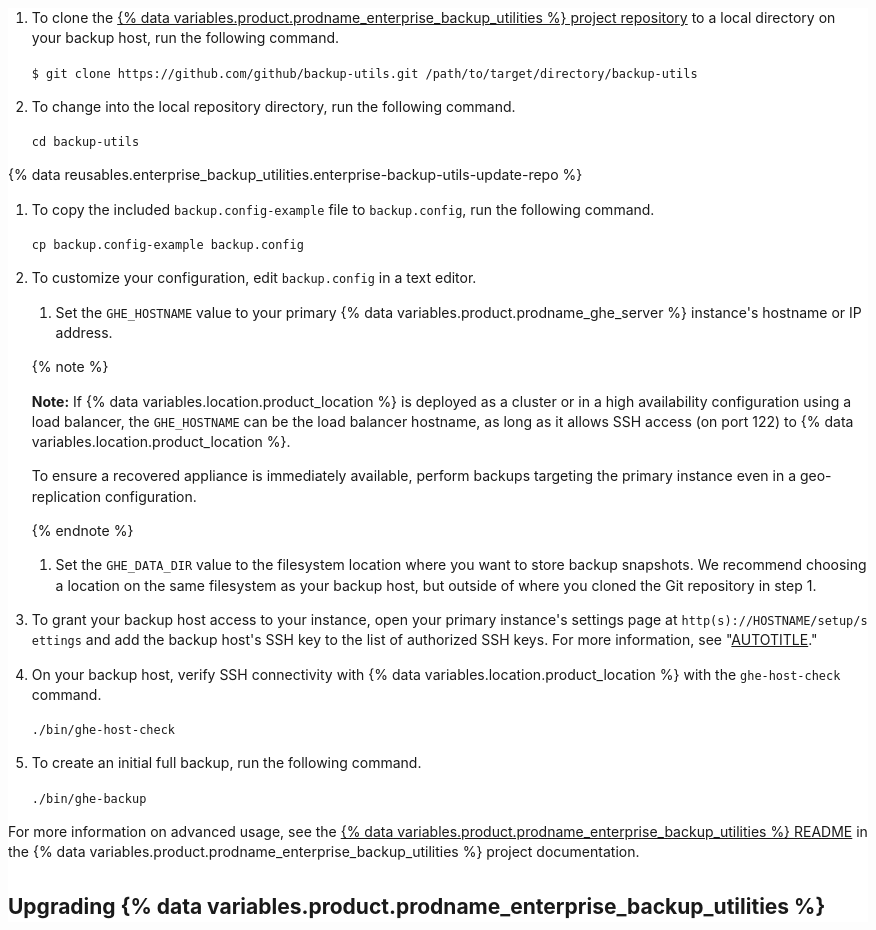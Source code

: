 1. To clone the [{% data variables.product.prodname_enterprise_backup_utilities %} project repository](https://github.com/github/backup-utils/) to a local directory on your backup host, run the following command.

   ```
   $ git clone https://github.com/github/backup-utils.git /path/to/target/directory/backup-utils
   ```
1. To change into the local repository directory, run the following command.

   ```
   cd backup-utils
   ```
{% data reusables.enterprise_backup_utilities.enterprise-backup-utils-update-repo %}
1. To copy the included `backup.config-example` file to `backup.config`, run the following command.

   ```shell
   cp backup.config-example backup.config
   ```
1. To customize your configuration, edit `backup.config` in a text editor.
   1. Set the `GHE_HOSTNAME` value to your primary {% data variables.product.prodname_ghe_server %} instance's hostname or IP address.

     {% note %}

     **Note:** If {% data variables.location.product_location %} is deployed as a cluster or in a high availability configuration using a load balancer, the `GHE_HOSTNAME` can be the load balancer hostname, as long as it allows SSH access (on port 122) to {% data variables.location.product_location %}.

     To ensure a recovered appliance is immediately available, perform backups targeting the primary instance even in a geo-replication configuration.

     {% endnote %}
   1. Set the `GHE_DATA_DIR` value to the filesystem location where you want to store backup snapshots. We recommend choosing a location on the same filesystem as your backup host, but outside of where you cloned the Git repository in step 1.
1. To grant your backup host access to your instance, open your primary instance's settings page at `http(s)://HOSTNAME/setup/settings` and add the backup host's SSH key to the list of authorized SSH keys. For more information, see "[AUTOTITLE](/admin/configuration/configuring-your-enterprise/accessing-the-administrative-shell-ssh#enabling-access-to-the-administrative-shell-via-ssh)."
1. On your backup host, verify SSH connectivity with {% data variables.location.product_location %} with the `ghe-host-check` command.

   ```shell
   ./bin/ghe-host-check
   ```
1. To create an initial full backup, run the following command.

   ```shell
   ./bin/ghe-backup
   ```

For more information on advanced usage, see the [{% data variables.product.prodname_enterprise_backup_utilities %} README](https://github.com/github/backup-utils#readme) in the {% data variables.product.prodname_enterprise_backup_utilities %} project documentation.

## Upgrading {% data variables.product.prodname_enterprise_backup_utilities %}

